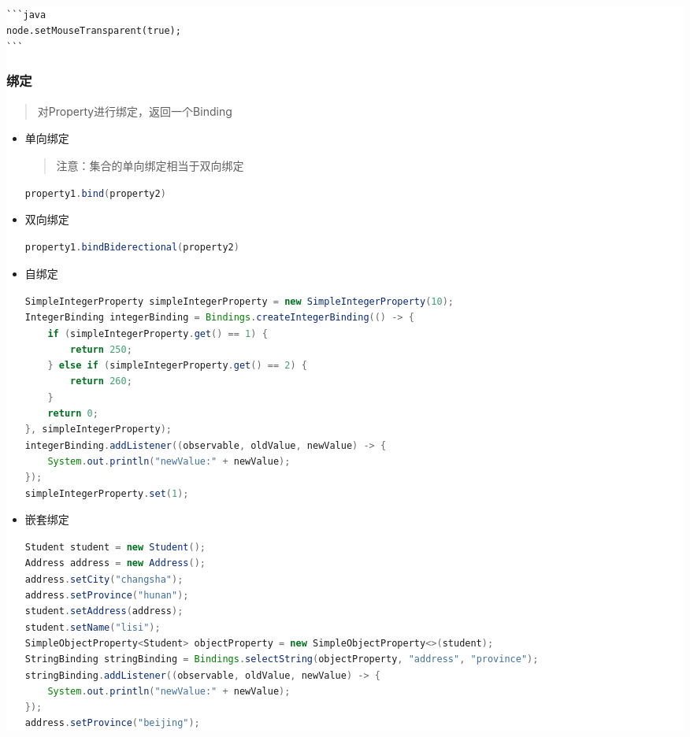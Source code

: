     ```java
    node.setMouseTransparent(true);
    ```




### 绑定

> 对Property进行绑定，返回一个Binding

- 单向绑定

    > 注意：集合的单向绑定相当于双向绑定

    ```java
    property1.bind(property2)
    ```

- 双向绑定

    ```java
    property1.bindBiderectional(property2)
    ```

- 自绑定

    ```java
    SimpleIntegerProperty simpleIntegerProperty = new SimpleIntegerProperty(10);
    IntegerBinding integerBinding = Bindings.createIntegerBinding(() -> {
        if (simpleIntegerProperty.get() == 1) {
            return 250;
        } else if (simpleIntegerProperty.get() == 2) {
            return 260;
        }
        return 0;
    }, simpleIntegerProperty);
    integerBinding.addListener((observable, oldValue, newValue) -> {
        System.out.println("newValue:" + newValue);
    });
    simpleIntegerProperty.set(1);
    ```

- 嵌套绑定

    ```java
    Student student = new Student();
    Address address = new Address();
    address.setCity("changsha");
    address.setProvince("hunan");
    student.setAddress(address);
    student.setName("lisi");
    SimpleObjectProperty<Student> objectProperty = new SimpleObjectProperty<>(student);
    StringBinding stringBinding = Bindings.selectString(objectProperty, "address", "province");
    stringBinding.addListener((observable, oldValue, newValue) -> {
        System.out.println("newValue:" + newValue);
    });
    address.setProvince("beijing");
    ```
